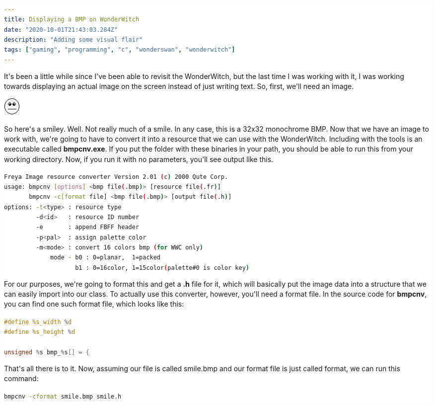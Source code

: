 ```yaml
---
title: Displaying a BMP on WonderWitch
date: "2020-10-01T21:43:03.284Z"
description: "Adding some visual flair"
tags: ["gaming", "programming", "c", "wonderswan", "wonderwitch"]
---
```


It's been a little while since I've been able to revisit the WonderWitch, but the last time
I was working with it, I was working towards displaying an actual image on the screen instead
of just writing text.  So, first, we'll need an image.

![Smile](smile.png)

So here's a smiley.  Well.  Not really much of a smile.  In any case, this is a 32x32 monochrome BMP.
Now that we have an image to work with, we're going to have to convert it into a resource that
we can use with the WonderWitch.  Including with the tools is an executable called **bmpcnv.exe**.
If you put the folder with these binaries in your path, you should be able to run this from your
working directory.  Now, if you run it with no parameters, you'll see output like this.

```bash
Freya Image resource converter Version 2.01 (c) 2000 Qute Corp.
usage: bmpcnv [options] <bmp file(.bmp)> [resource file(.fr)]
       bmpcnv -c[format file] <bmp file(.bmp)> [output file(.h)]
options: -t<type> : resource type
         -d<id>   : resource ID number
         -e       : append FBFF header
         -p<pal>  : assign palette color
         -m<mode> : convert 16 colors bmp (for WWC only)
             mode - b0 : 0=planar,  1=packed
                    b1 : 0=16color, 1=15color(palette#0 is color key)
```

For our purposes, we're going to format this and get a **.h** file for it, which will basically
put the image data into a structure that we can easily import into our class.  To actually use
this converter, however, you'll need a format file.  In the source code for **bmpcnv**, you can find
one such format file, which looks like this:

```c
#define %s_width %d
#define %s_height %d

unsigned %s bmp_%s[] = {
```

That's all there is to it.  Now, assuming our file is called smile.bmp and our format file is just
called format, we can run this command:

```bash
bmpcnv -cformat smile.bmp smile.h
```
